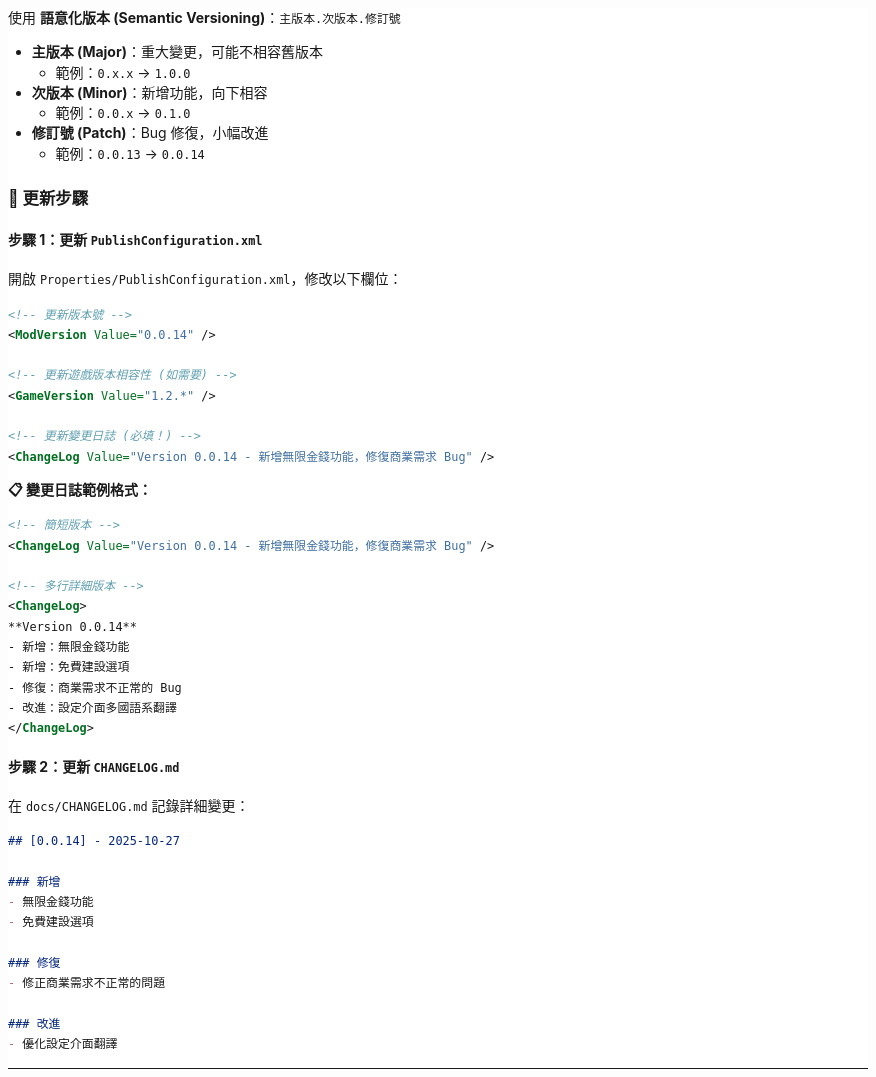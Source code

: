使用 **語意化版本 (Semantic Versioning)**：`主版本.次版本.修訂號`

- **主版本 (Major)**：重大變更，可能不相容舊版本
  - 範例：`0.x.x` → `1.0.0`
- **次版本 (Minor)**：新增功能，向下相容
  - 範例：`0.0.x` → `0.1.0`
- **修訂號 (Patch)**：Bug 修復，小幅改進
  - 範例：`0.0.13` → `0.0.14`

### 🔧 更新步驟

#### 步驟 1：更新 `PublishConfiguration.xml`

開啟 `Properties/PublishConfiguration.xml`，修改以下欄位：

```xml
<!-- 更新版本號 -->
<ModVersion Value="0.0.14" />

<!-- 更新遊戲版本相容性 (如需要) -->
<GameVersion Value="1.2.*" />

<!-- 更新變更日誌 (必填！) -->
<ChangeLog Value="Version 0.0.14 - 新增無限金錢功能，修復商業需求 Bug" />
```

**📋 變更日誌範例格式：**
```xml
<!-- 簡短版本 -->
<ChangeLog Value="Version 0.0.14 - 新增無限金錢功能，修復商業需求 Bug" />

<!-- 多行詳細版本 -->
<ChangeLog>
**Version 0.0.14**
- 新增：無限金錢功能
- 新增：免費建設選項
- 修復：商業需求不正常的 Bug
- 改進：設定介面多國語系翻譯
</ChangeLog>
```

#### 步驟 2：更新 `CHANGELOG.md`

在 `docs/CHANGELOG.md` 記錄詳細變更：

```markdown
## [0.0.14] - 2025-10-27

### 新增
- 無限金錢功能
- 免費建設選項

### 修復
- 修正商業需求不正常的問題

### 改進
- 優化設定介面翻譯
```

---